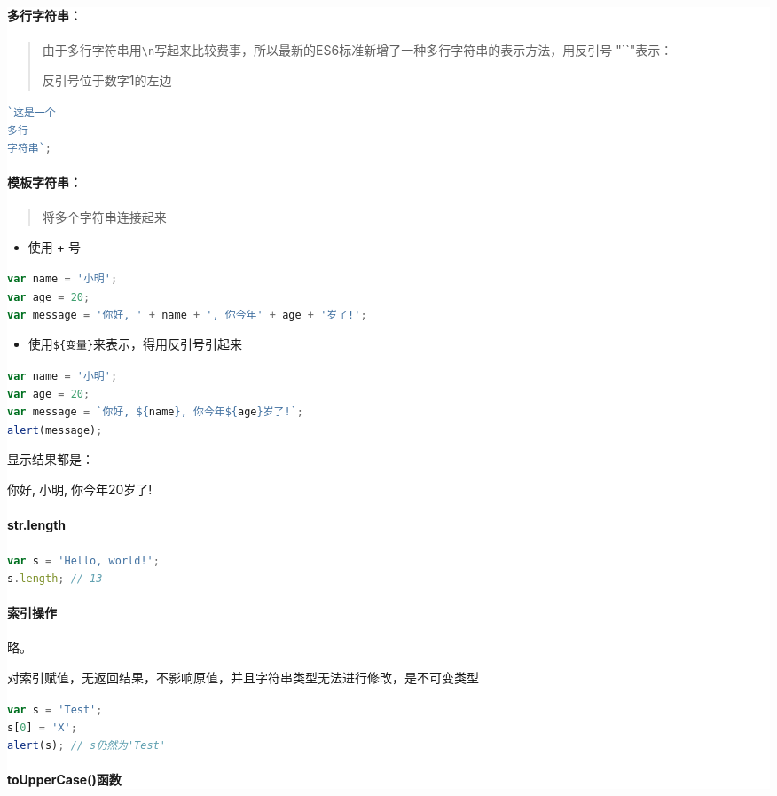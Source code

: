 #### 多行字符串：

> 由于多行字符串用`\n`写起来比较费事，所以最新的ES6标准新增了一种多行字符串的表示方法，用反引号 "``"表示：
>
> 反引号位于数字1的左边

```javascript
`这是一个
多行
字符串`;
```

#### 模板字符串：

> 将多个字符串连接起来

- 使用 + 号

```javascript
var name = '小明';
var age = 20;
var message = '你好, ' + name + ', 你今年' + age + '岁了!';
```

- 使用`${变量}`来表示，得用反引号引起来

```javascript
var name = '小明';
var age = 20;
var message = `你好, ${name}, 你今年${age}岁了!`;
alert(message);
```

显示结果都是：

你好, 小明, 你今年20岁了!



#### str.length

```javascript
var s = 'Hello, world!';
s.length; // 13
```

#### 索引操作

略。

对索引赋值，无返回结果，不影响原值，并且字符串类型无法进行修改，是不可变类型

```javascript
var s = 'Test';
s[0] = 'X';
alert(s); // s仍然为'Test'
```

#### toUpperCase()函数
